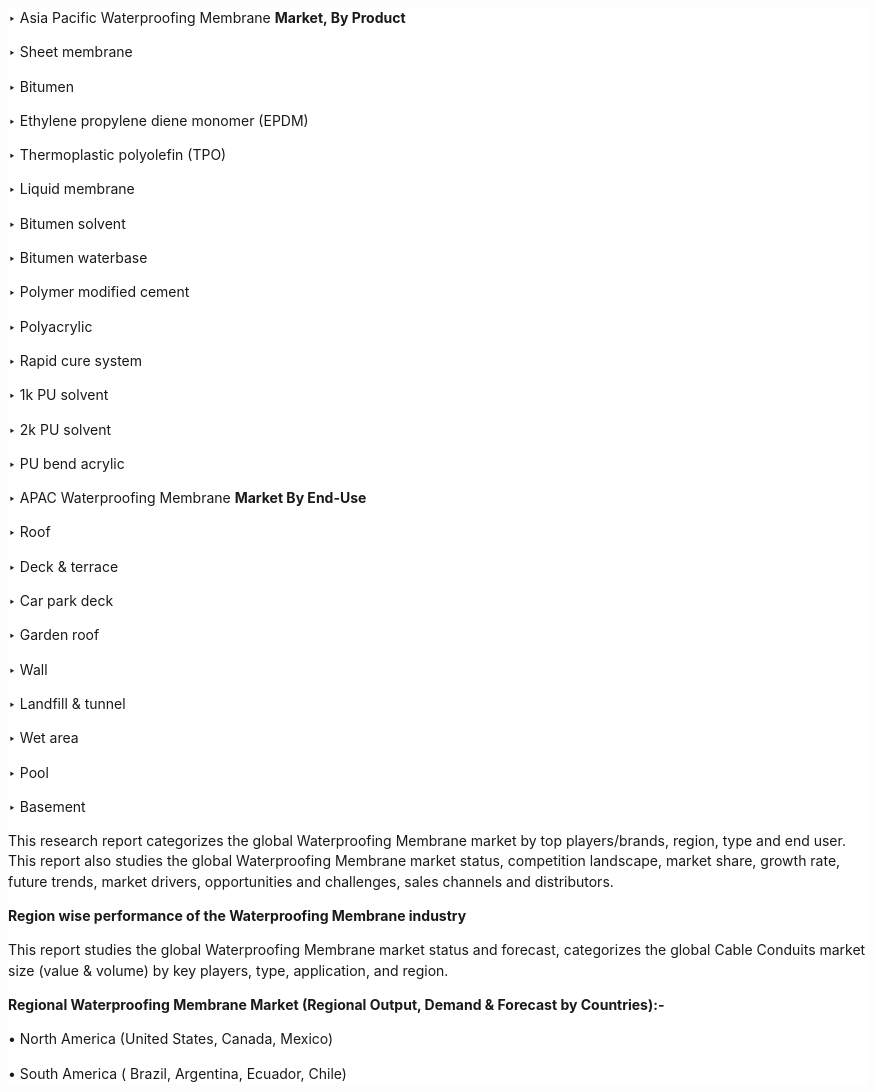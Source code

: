 ‣ Asia Pacific Waterproofing Membrane <Strong>Market, By Product</Strong>

‣  Sheet membrane

‣ Bitumen

‣ Ethylene propylene diene monomer (EPDM)

‣ Thermoplastic polyolefin (TPO)

‣  Liquid membrane

‣ Bitumen solvent

‣ Bitumen waterbase

‣ Polymer modified cement

‣ Polyacrylic

‣ Rapid cure system

‣ 1k PU solvent

‣ 2k PU solvent

‣ PU bend acrylic

‣ APAC Waterproofing Membrane <Strong>Market By End-Use</Strong>

‣ Roof

‣ Deck & terrace

‣ Car park deck

‣ Garden roof

‣ Wall

‣ Landfill & tunnel

‣ Wet area

‣ Pool

‣ Basement

This research report categorizes the global Waterproofing Membrane market by top players/brands, region, type and end user. This report also studies the global Waterproofing Membrane market status, competition landscape, market share, growth rate, future trends, market drivers, opportunities and challenges, sales channels and distributors.

<strong>Region wise performance of the Waterproofing Membrane industry</strong><strong> </strong>

This report studies the global Waterproofing Membrane market status and forecast, categorizes the global Cable Conduits market size (value &amp; volume) by key players, type, application, and region. 

<strong>Regional Waterproofing Membrane Market (Regional Output, Demand &amp; Forecast by Countries):-</strong>

• North America (United States, Canada, Mexico)

• South America ( Brazil, Argentina, Ecuador, Chile)
